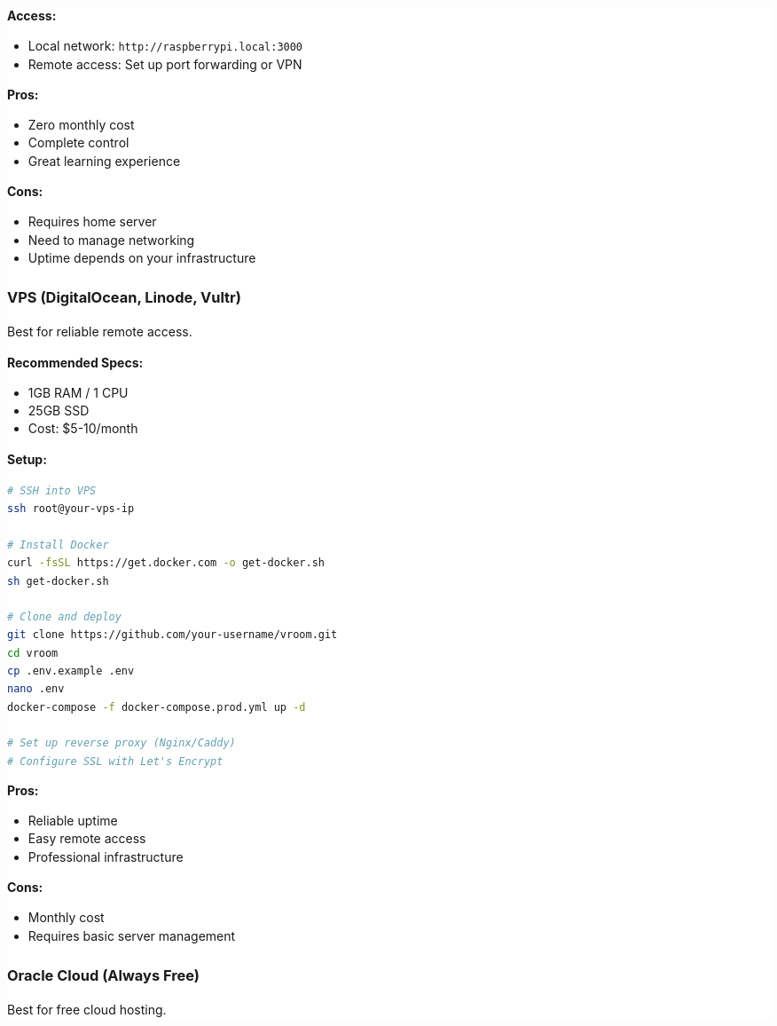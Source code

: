 **Access:**
- Local network: `http://raspberrypi.local:3000`
- Remote access: Set up port forwarding or VPN

**Pros:**
- Zero monthly cost
- Complete control
- Great learning experience

**Cons:**
- Requires home server
- Need to manage networking
- Uptime depends on your infrastructure

### VPS (DigitalOcean, Linode, Vultr)

Best for reliable remote access.

**Recommended Specs:**
- 1GB RAM / 1 CPU
- 25GB SSD
- Cost: $5-10/month

**Setup:**
```bash
# SSH into VPS
ssh root@your-vps-ip

# Install Docker
curl -fsSL https://get.docker.com -o get-docker.sh
sh get-docker.sh

# Clone and deploy
git clone https://github.com/your-username/vroom.git
cd vroom
cp .env.example .env
nano .env
docker-compose -f docker-compose.prod.yml up -d

# Set up reverse proxy (Nginx/Caddy)
# Configure SSL with Let's Encrypt
```

**Pros:**
- Reliable uptime
- Easy remote access
- Professional infrastructure

**Cons:**
- Monthly cost
- Requires basic server management

### Oracle Cloud (Always Free)

Best for free cloud hosting.
